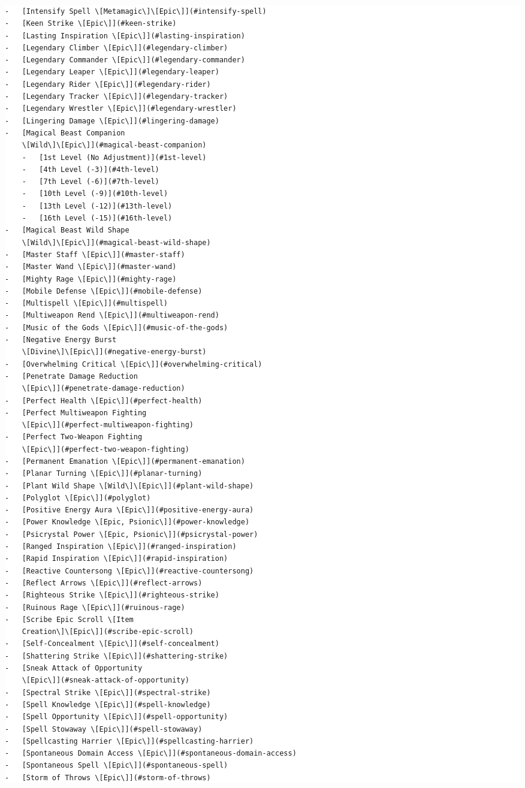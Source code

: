     -   [Intensify Spell \[Metamagic\]\[Epic\]](#intensify-spell)
    -   [Keen Strike \[Epic\]](#keen-strike)
    -   [Lasting Inspiration \[Epic\]](#lasting-inspiration)
    -   [Legendary Climber \[Epic\]](#legendary-climber)
    -   [Legendary Commander \[Epic\]](#legendary-commander)
    -   [Legendary Leaper \[Epic\]](#legendary-leaper)
    -   [Legendary Rider \[Epic\]](#legendary-rider)
    -   [Legendary Tracker \[Epic\]](#legendary-tracker)
    -   [Legendary Wrestler \[Epic\]](#legendary-wrestler)
    -   [Lingering Damage \[Epic\]](#lingering-damage)
    -   [Magical Beast Companion
        \[Wild\]\[Epic\]](#magical-beast-companion)
        -   [1st Level (No Adjustment)](#1st-level)
        -   [4th Level (-3)](#4th-level)
        -   [7th Level (-6)](#7th-level)
        -   [10th Level (-9)](#10th-level)
        -   [13th Level (-12)](#13th-level)
        -   [16th Level (-15)](#16th-level)
    -   [Magical Beast Wild Shape
        \[Wild\]\[Epic\]](#magical-beast-wild-shape)
    -   [Master Staff \[Epic\]](#master-staff)
    -   [Master Wand \[Epic\]](#master-wand)
    -   [Mighty Rage \[Epic\]](#mighty-rage)
    -   [Mobile Defense \[Epic\]](#mobile-defense)
    -   [Multispell \[Epic\]](#multispell)
    -   [Multiweapon Rend \[Epic\]](#multiweapon-rend)
    -   [Music of the Gods \[Epic\]](#music-of-the-gods)
    -   [Negative Energy Burst
        \[Divine\]\[Epic\]](#negative-energy-burst)
    -   [Overwhelming Critical \[Epic\]](#overwhelming-critical)
    -   [Penetrate Damage Reduction
        \[Epic\]](#penetrate-damage-reduction)
    -   [Perfect Health \[Epic\]](#perfect-health)
    -   [Perfect Multiweapon Fighting
        \[Epic\]](#perfect-multiweapon-fighting)
    -   [Perfect Two-Weapon Fighting
        \[Epic\]](#perfect-two-weapon-fighting)
    -   [Permanent Emanation \[Epic\]](#permanent-emanation)
    -   [Planar Turning \[Epic\]](#planar-turning)
    -   [Plant Wild Shape \[Wild\]\[Epic\]](#plant-wild-shape)
    -   [Polyglot \[Epic\]](#polyglot)
    -   [Positive Energy Aura \[Epic\]](#positive-energy-aura)
    -   [Power Knowledge \[Epic, Psionic\]](#power-knowledge)
    -   [Psicrystal Power \[Epic, Psionic\]](#psicrystal-power)
    -   [Ranged Inspiration \[Epic\]](#ranged-inspiration)
    -   [Rapid Inspiration \[Epic\]](#rapid-inspiration)
    -   [Reactive Countersong \[Epic\]](#reactive-countersong)
    -   [Reflect Arrows \[Epic\]](#reflect-arrows)
    -   [Righteous Strike \[Epic\]](#righteous-strike)
    -   [Ruinous Rage \[Epic\]](#ruinous-rage)
    -   [Scribe Epic Scroll \[Item
        Creation\]\[Epic\]](#scribe-epic-scroll)
    -   [Self-Concealment \[Epic\]](#self-concealment)
    -   [Shattering Strike \[Epic\]](#shattering-strike)
    -   [Sneak Attack of Opportunity
        \[Epic\]](#sneak-attack-of-opportunity)
    -   [Spectral Strike \[Epic\]](#spectral-strike)
    -   [Spell Knowledge \[Epic\]](#spell-knowledge)
    -   [Spell Opportunity \[Epic\]](#spell-opportunity)
    -   [Spell Stowaway \[Epic\]](#spell-stowaway)
    -   [Spellcasting Harrier \[Epic\]](#spellcasting-harrier)
    -   [Spontaneous Domain Access \[Epic\]](#spontaneous-domain-access)
    -   [Spontaneous Spell \[Epic\]](#spontaneous-spell)
    -   [Storm of Throws \[Epic\]](#storm-of-throws)